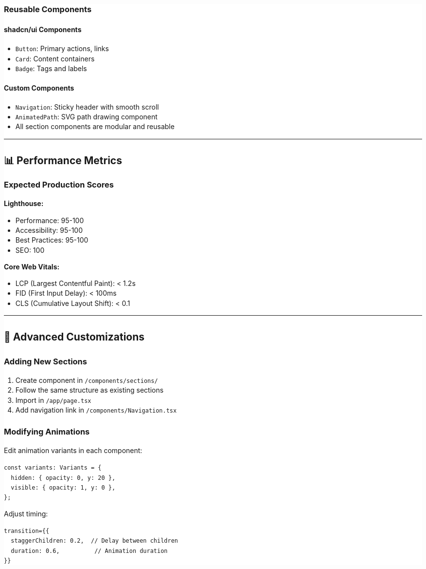### Reusable Components

#### shadcn/ui Components
- `Button`: Primary actions, links
- `Card`: Content containers
- `Badge`: Tags and labels

#### Custom Components
- `Navigation`: Sticky header with smooth scroll
- `AnimatedPath`: SVG path drawing component
- All section components are modular and reusable

---

## 📊 Performance Metrics

### Expected Production Scores

**Lighthouse:**
- Performance: 95-100
- Accessibility: 95-100
- Best Practices: 95-100
- SEO: 100

**Core Web Vitals:**
- LCP (Largest Contentful Paint): < 1.2s
- FID (First Input Delay): < 100ms
- CLS (Cumulative Layout Shift): < 0.1

---

## 🔧 Advanced Customizations

### Adding New Sections

1. Create component in `/components/sections/`
2. Follow the same structure as existing sections
3. Import in `/app/page.tsx`
4. Add navigation link in `/components/Navigation.tsx`

### Modifying Animations

Edit animation variants in each component:
```tsx
const variants: Variants = {
  hidden: { opacity: 0, y: 20 },
  visible: { opacity: 1, y: 0 },
};
```

Adjust timing:
```tsx
transition={{
  staggerChildren: 0.2,  // Delay between children
  duration: 0.6,          // Animation duration
}}
```
